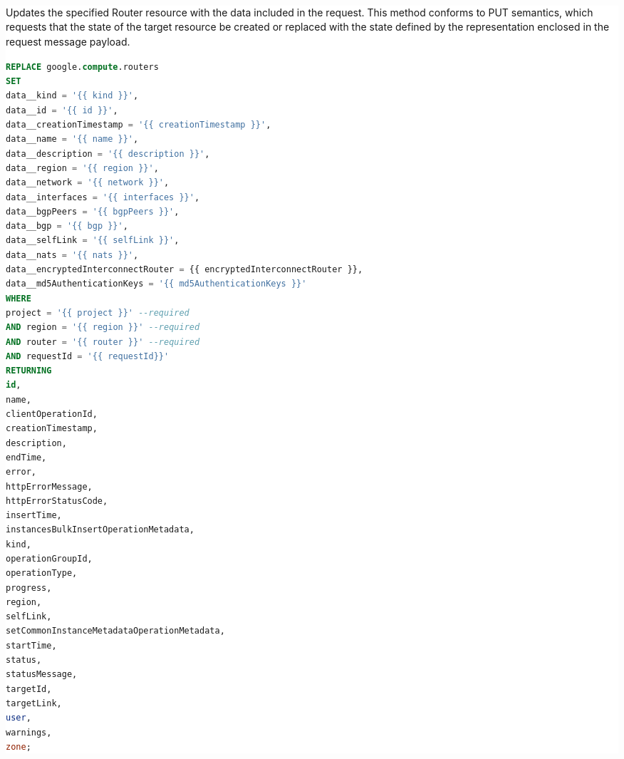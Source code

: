 Updates the specified Router resource with the data included in the request. This method conforms to PUT semantics, which requests that the state of the target resource be created or replaced with the state defined by the representation enclosed in the request message payload.

```sql
REPLACE google.compute.routers
SET 
data__kind = '{{ kind }}',
data__id = '{{ id }}',
data__creationTimestamp = '{{ creationTimestamp }}',
data__name = '{{ name }}',
data__description = '{{ description }}',
data__region = '{{ region }}',
data__network = '{{ network }}',
data__interfaces = '{{ interfaces }}',
data__bgpPeers = '{{ bgpPeers }}',
data__bgp = '{{ bgp }}',
data__selfLink = '{{ selfLink }}',
data__nats = '{{ nats }}',
data__encryptedInterconnectRouter = {{ encryptedInterconnectRouter }},
data__md5AuthenticationKeys = '{{ md5AuthenticationKeys }}'
WHERE 
project = '{{ project }}' --required
AND region = '{{ region }}' --required
AND router = '{{ router }}' --required
AND requestId = '{{ requestId}}'
RETURNING
id,
name,
clientOperationId,
creationTimestamp,
description,
endTime,
error,
httpErrorMessage,
httpErrorStatusCode,
insertTime,
instancesBulkInsertOperationMetadata,
kind,
operationGroupId,
operationType,
progress,
region,
selfLink,
setCommonInstanceMetadataOperationMetadata,
startTime,
status,
statusMessage,
targetId,
targetLink,
user,
warnings,
zone;
```
</TabItem>
</Tabs>
